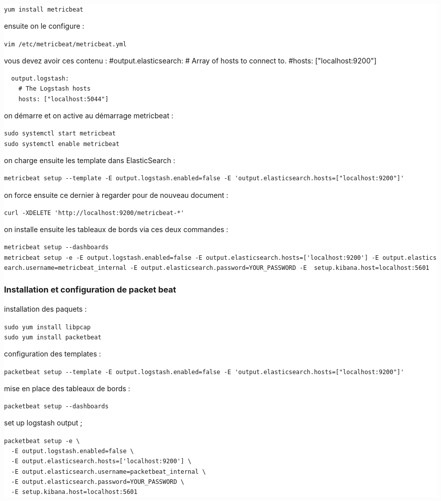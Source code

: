     yum install metricbeat

ensuite on le configure :

    vim /etc/metricbeat/metricbeat.yml

vous devez avoir ces contenu :
    #output.elasticsearch:
      # Array of hosts to connect to.
      #hosts: ["localhost:9200"]

      output.logstash:
        # The Logstash hosts
        hosts: ["localhost:5044"]

on démarre et on active au démarrage metricbeat :

    sudo systemctl start metricbeat
    sudo systemctl enable metricbeat

on charge ensuite les template dans ElasticSearch :

    metricbeat setup --template -E output.logstash.enabled=false -E 'output.elasticsearch.hosts=["localhost:9200"]'

on force ensuite ce dernier à regarder pour de nouveau document :

    curl -XDELETE 'http://localhost:9200/metricbeat-*'

on installe ensuite les tableaux de bords via ces deux commandes :

    metricbeat setup --dashboards
    metricbeat setup -e -E output.logstash.enabled=false -E output.elasticsearch.hosts=['localhost:9200'] -E output.elasticsearch.username=metricbeat_internal -E output.elasticsearch.password=YOUR_PASSWORD -E  setup.kibana.host=localhost:5601

### Installation et configuration de packet beat
installation des paquets :

    sudo yum install libpcap
    sudo yum install packetbeat

configuration des templates :

    packetbeat setup --template -E output.logstash.enabled=false -E 'output.elasticsearch.hosts=["localhost:9200"]'


mise en place des tableaux de bords :

    packetbeat setup --dashboards

set up logstash output ;

    packetbeat setup -e \
      -E output.logstash.enabled=false \
      -E output.elasticsearch.hosts=['localhost:9200'] \
      -E output.elasticsearch.username=packetbeat_internal \
      -E output.elasticsearch.password=YOUR_PASSWORD \
      -E setup.kibana.host=localhost:5601
